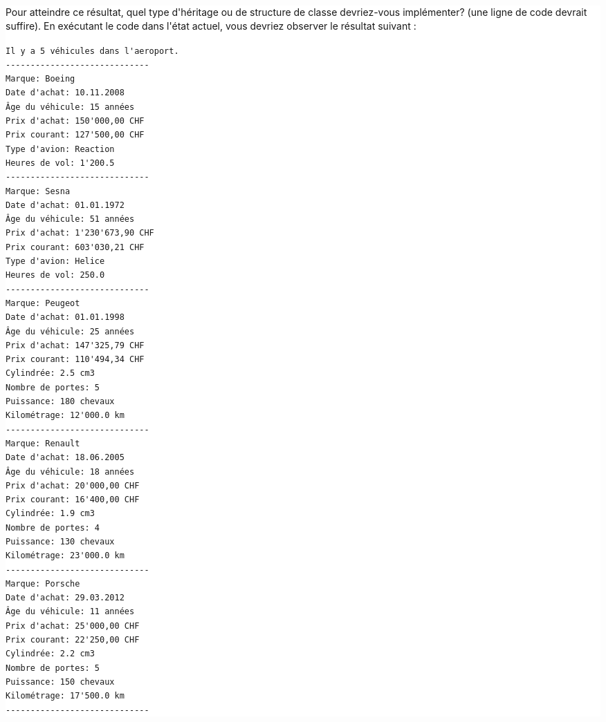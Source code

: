 Pour atteindre ce résultat, quel type d'héritage ou de structure de classe devriez-vous implémenter? (une ligne de code devrait suffire).
En exécutant le code dans l'état actuel, vous devriez observer le résultat suivant :

```
Il y a 5 véhicules dans l'aeroport.
-----------------------------
Marque: Boeing
Date d'achat: 10.11.2008
Âge du véhicule: 15 années
Prix d'achat: 150'000,00 CHF
Prix courant: 127'500,00 CHF
Type d'avion: Reaction
Heures de vol: 1'200.5
-----------------------------
Marque: Sesna
Date d'achat: 01.01.1972
Âge du véhicule: 51 années
Prix d'achat: 1'230'673,90 CHF
Prix courant: 603'030,21 CHF
Type d'avion: Helice
Heures de vol: 250.0
-----------------------------
Marque: Peugeot
Date d'achat: 01.01.1998
Âge du véhicule: 25 années
Prix d'achat: 147'325,79 CHF
Prix courant: 110'494,34 CHF
Cylindrée: 2.5 cm3
Nombre de portes: 5
Puissance: 180 chevaux
Kilométrage: 12'000.0 km
-----------------------------
Marque: Renault
Date d'achat: 18.06.2005
Âge du véhicule: 18 années
Prix d'achat: 20'000,00 CHF
Prix courant: 16'400,00 CHF
Cylindrée: 1.9 cm3
Nombre de portes: 4
Puissance: 130 chevaux
Kilométrage: 23'000.0 km
-----------------------------
Marque: Porsche
Date d'achat: 29.03.2012
Âge du véhicule: 11 années
Prix d'achat: 25'000,00 CHF
Prix courant: 22'250,00 CHF
Cylindrée: 2.2 cm3
Nombre de portes: 5
Puissance: 150 chevaux
Kilométrage: 17'500.0 km
-----------------------------
```
 